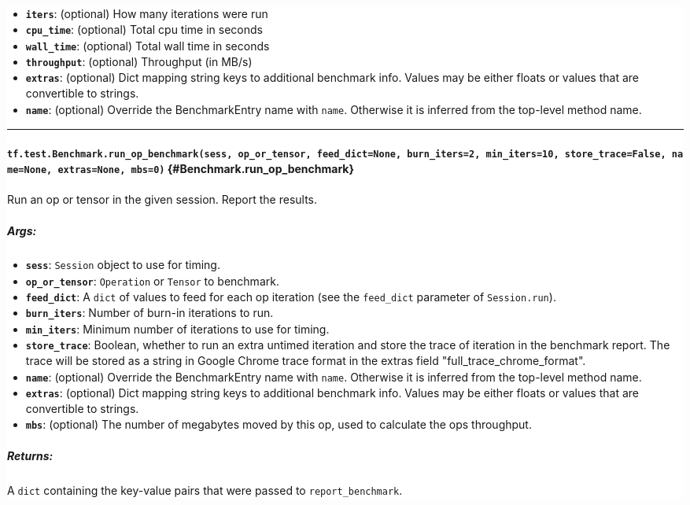 
*  <b>`iters`</b>: (optional) How many iterations were run
*  <b>`cpu_time`</b>: (optional) Total cpu time in seconds
*  <b>`wall_time`</b>: (optional) Total wall time in seconds
*  <b>`throughput`</b>: (optional) Throughput (in MB/s)
*  <b>`extras`</b>: (optional) Dict mapping string keys to additional benchmark info.
    Values may be either floats or values that are convertible to strings.
*  <b>`name`</b>: (optional) Override the BenchmarkEntry name with `name`.
    Otherwise it is inferred from the top-level method name.


- - -

#### `tf.test.Benchmark.run_op_benchmark(sess, op_or_tensor, feed_dict=None, burn_iters=2, min_iters=10, store_trace=False, name=None, extras=None, mbs=0)` {#Benchmark.run_op_benchmark}

Run an op or tensor in the given session.  Report the results.

##### Args:


*  <b>`sess`</b>: `Session` object to use for timing.
*  <b>`op_or_tensor`</b>: `Operation` or `Tensor` to benchmark.
*  <b>`feed_dict`</b>: A `dict` of values to feed for each op iteration (see the
    `feed_dict` parameter of `Session.run`).
*  <b>`burn_iters`</b>: Number of burn-in iterations to run.
*  <b>`min_iters`</b>: Minimum number of iterations to use for timing.
*  <b>`store_trace`</b>: Boolean, whether to run an extra untimed iteration and
    store the trace of iteration in the benchmark report.
    The trace will be stored as a string in Google Chrome trace format
    in the extras field "full_trace_chrome_format".
*  <b>`name`</b>: (optional) Override the BenchmarkEntry name with `name`.
    Otherwise it is inferred from the top-level method name.
*  <b>`extras`</b>: (optional) Dict mapping string keys to additional benchmark info.
    Values may be either floats or values that are convertible to strings.
*  <b>`mbs`</b>: (optional) The number of megabytes moved by this op, used to
    calculate the ops throughput.

##### Returns:

  A `dict` containing the key-value pairs that were passed to
  `report_benchmark`.



